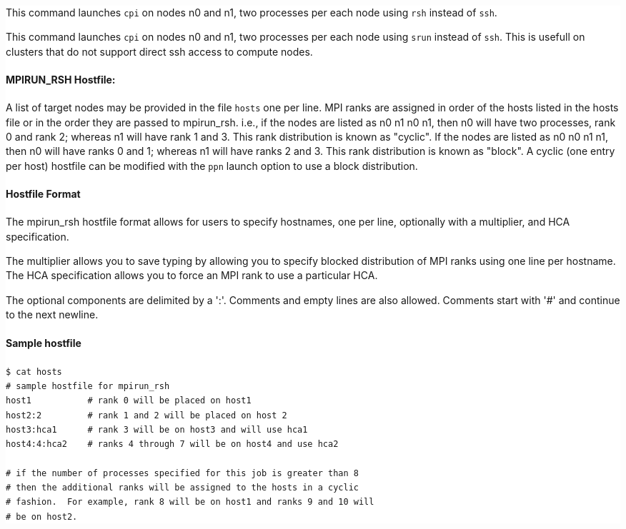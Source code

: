 This command launches `cpi` on nodes n0 and n1, two processes per each
node using `rsh` instead of `ssh`.

This command launches `cpi` on nodes n0 and n1, two processes per each
node using `srun` instead of `ssh`. This is usefull on clusters that do
not support direct ssh access to compute nodes.

#### MPIRUN_RSH Hostfile:  

A list of target nodes may be provided in the file `hosts` one per line.
MPI ranks are assigned in order of the hosts listed in the hosts file or
in the order they are passed to mpirun_rsh. i.e., if the nodes are
listed as n0 n1 n0 n1, then n0 will have two processes, rank 0 and rank
2; whereas n1 will have rank 1 and 3. This rank distribution is known as
"cyclic\". If the nodes are listed as n0 n0 n1 n1, then n0 will have
ranks 0 and 1; whereas n1 will have ranks 2 and 3. This rank
distribution is known as "block\". A cyclic (one entry per host)
hostfile can be modified with the `ppn` launch option to use a block
distribution.

#### Hostfile Format 

The mpirun_rsh hostfile format allows for users to specify hostnames,
one per line, optionally with a multiplier, and HCA specification.

The multiplier allows you to save typing by allowing you to specify
blocked distribution of MPI ranks using one line per hostname. The HCA
specification allows you to force an MPI rank to use a particular HCA.

The optional components are delimited by a ':'. Comments and empty lines
are also allowed. Comments start with '\#' and continue to the next
newline.

#### Sample hostfile

    $ cat hosts
    # sample hostfile for mpirun_rsh
    host1           # rank 0 will be placed on host1
    host2:2         # rank 1 and 2 will be placed on host 2
    host3:hca1      # rank 3 will be on host3 and will use hca1
    host4:4:hca2    # ranks 4 through 7 will be on host4 and use hca2

    # if the number of processes specified for this job is greater than 8
    # then the additional ranks will be assigned to the hosts in a cyclic
    # fashion.  For example, rank 8 will be on host1 and ranks 9 and 10 will
    # be on host2.
